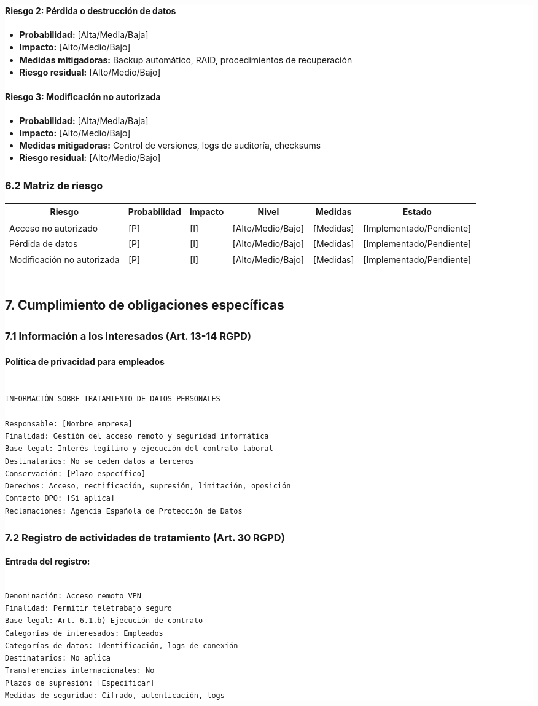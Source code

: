 #### Riesgo 2: Pérdida o destrucción de datos
- **Probabilidad:** [Alta/Media/Baja]
- **Impacto:** [Alto/Medio/Bajo]
- **Medidas mitigadoras:** Backup automático, RAID, procedimientos de recuperación
- **Riesgo residual:** [Alto/Medio/Bajo]

#### Riesgo 3: Modificación no autorizada
- **Probabilidad:** [Alta/Media/Baja]
- **Impacto:** [Alto/Medio/Bajo]
- **Medidas mitigadoras:** Control de versiones, logs de auditoría, checksums
- **Riesgo residual:** [Alto/Medio/Bajo]

### 6.2 Matriz de riesgo

| Riesgo | Probabilidad | Impacto | Nivel | Medidas | Estado |
|--------|--------------|---------|-------|---------|--------|
| Acceso no autorizado | [P] | [I] | [Alto/Medio/Bajo] | [Medidas] | [Implementado/Pendiente] |
| Pérdida de datos | [P] | [I] | [Alto/Medio/Bajo] | [Medidas] | [Implementado/Pendiente] |
| Modificación no autorizada | [P] | [I] | [Alto/Medio/Bajo] | [Medidas] | [Implementado/Pendiente] |

---

## 7. Cumplimiento de obligaciones específicas

### 7.1 Información a los interesados (Art. 13-14 RGPD)

#### Política de privacidad para empleados
```

INFORMACIÓN SOBRE TRATAMIENTO DE DATOS PERSONALES

Responsable: [Nombre empresa]
Finalidad: Gestión del acceso remoto y seguridad informática
Base legal: Interés legítimo y ejecución del contrato laboral
Destinatarios: No se ceden datos a terceros
Conservación: [Plazo específico]
Derechos: Acceso, rectificación, supresión, limitación, oposición
Contacto DPO: [Si aplica]
Reclamaciones: Agencia Española de Protección de Datos

```

### 7.2 Registro de actividades de tratamiento (Art. 30 RGPD)

**Entrada del registro:**
```

Denominación: Acceso remoto VPN
Finalidad: Permitir teletrabajo seguro
Base legal: Art. 6.1.b) Ejecución de contrato
Categorías de interesados: Empleados
Categorías de datos: Identificación, logs de conexión
Destinatarios: No aplica
Transferencias internacionales: No
Plazos de supresión: [Especificar]
Medidas de seguridad: Cifrado, autenticación, logs

```
